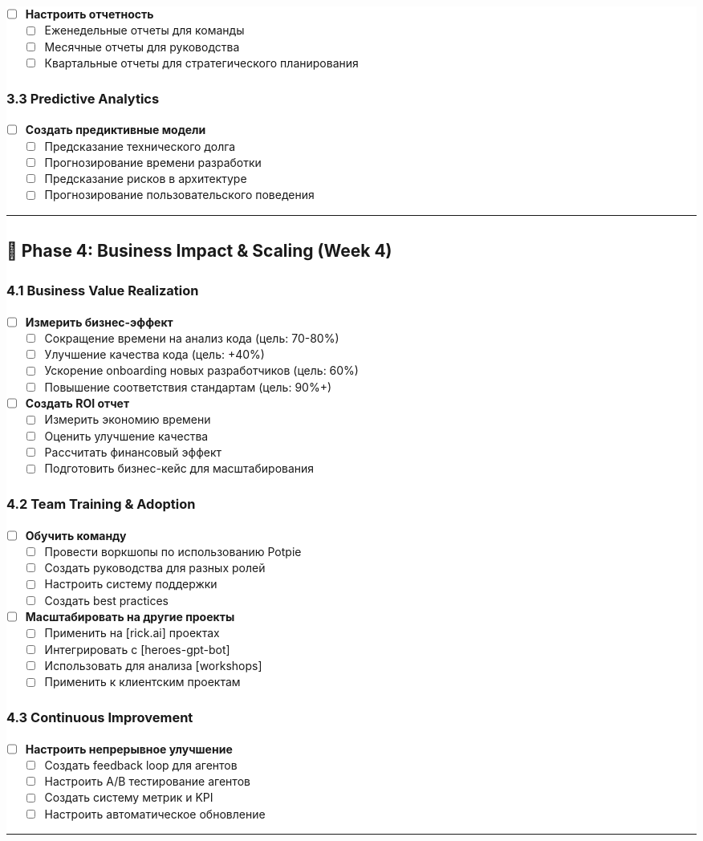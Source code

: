 - [ ] **Настроить отчетность**
  - [ ] Еженедельные отчеты для команды
  - [ ] Месячные отчеты для руководства
  - [ ] Квартальные отчеты для стратегического планирования

### 3.3 Predictive Analytics
- [ ] **Создать предиктивные модели**
  - [ ] Предсказание технического долга
  - [ ] Прогнозирование времени разработки
  - [ ] Предсказание рисков в архитектуре
  - [ ] Прогнозирование пользовательского поведения

---

## 🎯 Phase 4: Business Impact & Scaling (Week 4)

### 4.1 Business Value Realization
- [ ] **Измерить бизнес-эффект**
  - [ ] Сокращение времени на анализ кода (цель: 70-80%)
  - [ ] Улучшение качества кода (цель: +40%)
  - [ ] Ускорение onboarding новых разработчиков (цель: 60%)
  - [ ] Повышение соответствия стандартам (цель: 90%+)

- [ ] **Создать ROI отчет**
  - [ ] Измерить экономию времени
  - [ ] Оценить улучшение качества
  - [ ] Рассчитать финансовый эффект
  - [ ] Подготовить бизнес-кейс для масштабирования

### 4.2 Team Training & Adoption
- [ ] **Обучить команду**
  - [ ] Провести воркшопы по использованию Potpie
  - [ ] Создать руководства для разных ролей
  - [ ] Настроить систему поддержки
  - [ ] Создать best practices

- [ ] **Масштабировать на другие проекты**
  - [ ] Применить на [rick.ai] проектах
  - [ ] Интегрировать с [heroes-gpt-bot]
  - [ ] Использовать для анализа [workshops]
  - [ ] Применить к клиентским проектам

### 4.3 Continuous Improvement
- [ ] **Настроить непрерывное улучшение**
  - [ ] Создать feedback loop для агентов
  - [ ] Настроить A/B тестирование агентов
  - [ ] Создать систему метрик и KPI
  - [ ] Настроить автоматическое обновление

---
